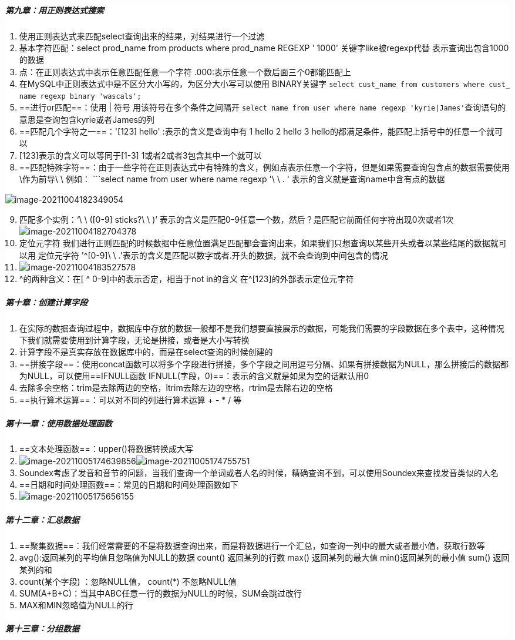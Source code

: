 ##### 第九章：用正则表达式搜索

1. 使用正则表达式来匹配select查询出来的结果，对结果进行一个过滤
2. 基本字符匹配：select prod_name from products where prod_name REGEXP  ' 1000' 关键字like被regexp代替 表示查询出包含1000的数据
3. 点：在正则表达式中表示任意匹配任意一个字符  .000:表示任意一个数后面三个0都能匹配上
4. 在MySQL中正则表达式中是不区分大小写的，为区分大小写可以使用 BINARY关键字 ```select cust_name from customers where cust_name regexp binary 'wascals';```
5. ==进行or匹配==：使用 | 符号 用该符号在多个条件之间隔开 ```select name from user where name regexp 'kyrie|James'```查询语句的意思是查询包含kyrie或者James的列
6. ==匹配几个字符之一==：'[123] hello' :表示的含义是查询中有 1 hello  2 hello  3 hello的都满足条件，能匹配上括号中的任意一个就可以
7. [123]表示的含义可以等同于[1-3] 1或者2或者3包含其中一个就可以
8. ==匹配特殊字符==：由于一些字符在正则表达式中有特殊的含义，例如点表示任意一个字符，但是如果需要查询包含点的数据需要使用\\作为前导\\ \ 例如： ```select name from user where name regexp '\\  \ \. ' 表示的含义就是查询name中含有点的数据 

![image-20211004182349054](https://kyrie-file.oss-cn-hangzhou.aliyuncs.com/files/notes202207301208746.png)

9. 匹配多个实例：‘\ \ ([0-9] sticks?\ \ )’ 表示的含义是匹配0-9任意一个数，然后？是匹配它前面任何字符出现0次或者1次 ![image-20211004182704378](https://kyrie-file.oss-cn-hangzhou.aliyuncs.com/files/notes202207301208747.png)
10. 定位元字符 我们进行正则匹配的时候数据中任意位置满足匹配都会查询出来，如果我们只想查询以某些开头或者以某些结尾的数据就可以用 定位元字符 '^[0-9]\ \ .'表示的含义是匹配以数字或者.开头的数据，就不会查询到中间包含的情况
11. ![image-20211004183527578](https://kyrie-file.oss-cn-hangzhou.aliyuncs.com/files/notes202207301208748.png)
12. ^的两种含义：在[ ^ 0-9]中的表示否定，相当于not in的含义 在^[123]的外部表示定位元字符

##### 第十章：创建计算字段

1. 在实际的数据查询过程中，数据库中存放的数据一般都不是我们想要直接展示的数据，可能我们需要的字段数据在多个表中，这种情况下我们就需要使用到计算字段，无论是拼接，或者是大小写转换
2. 计算字段不是真实存放在数据库中的，而是在select查询的时候创建的
3. ==拼接字段==：使用concat函数可以将多个字段进行拼接，多个字段之间用逗号分隔、如果有拼接数据为NULL，那么拼接后的数据都为NULL，可以使用==IFNULL函数 IFNULL(字段，0)==：表示的含义就是如果为空的话默认用0
4. 去除多余空格：trim是去除两边的空格，ltrim去除左边的空格，rtrim是去除右边的空格
5. ==执行算术运算==：可以对不同的列进行算术运算 + - * / 等

##### 第十一章：使用数据处理函数

1. ==文本处理函数==：upper()将数据转换成大写
2. ![image-20211005174639856](https://kyrie-file.oss-cn-hangzhou.aliyuncs.com/files/notes202207301208749.png)![image-20211005174755751](https://kyrie-file.oss-cn-hangzhou.aliyuncs.com/files/notes202207301208750.png)
3. Soundex考虑了发音和音节的问题，当我们查询一个单词或者人名的时候，精确查询不到，可以使用Soundex来查找发音类似的人名
4. ==日期和时间处理函数==：常见的日期和时间处理函数如下
5. ![image-20211005175656155](https://kyrie-file.oss-cn-hangzhou.aliyuncs.com/files/notes202207301208751.png)

##### 第十二章：汇总数据

1. ==聚集数据==：我们经常需要的不是将数据查询出来，而是将数据进行一个汇总，如查询一列中的最大或者最小值，获取行数等
2. avg():返回某列的平均值且忽略值为NULL的数据 count() 返回某列的行数 max() 返回某列的最大值 min()返回某列的最小值 sum() 返回某列的和
3. count(某个字段) ：忽略NULL值， count(*) 不忽略NULL值
4. SUM(A+B+C)：当其中ABC任意一行的数据为NULL的时候，SUM会跳过改行
5. MAX和MIN忽略值为NULL的行

##### 第十三章：分组数据
